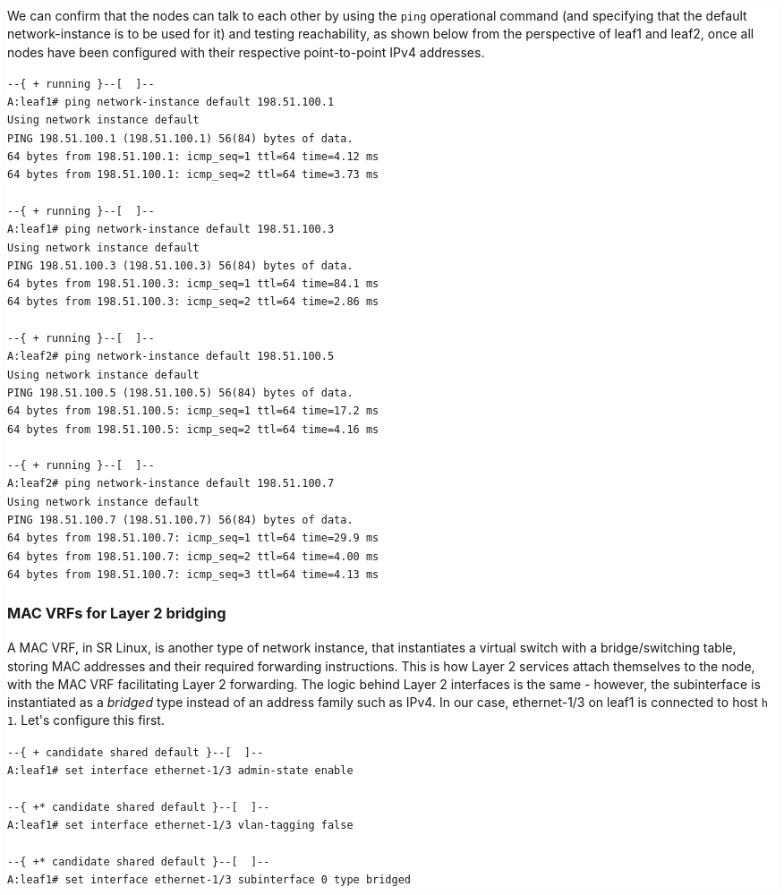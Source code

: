 We can confirm that the nodes can talk to each other by using the `ping` operational command (and specifying that the default network-instance is to be used for it) and testing reachability, as shown below from the perspective of leaf1 and leaf2, once all nodes have been configured with their respective point-to-point IPv4 addresses.

```srl
--{ + running }--[  ]--
A:leaf1# ping network-instance default 198.51.100.1
Using network instance default
PING 198.51.100.1 (198.51.100.1) 56(84) bytes of data.
64 bytes from 198.51.100.1: icmp_seq=1 ttl=64 time=4.12 ms
64 bytes from 198.51.100.1: icmp_seq=2 ttl=64 time=3.73 ms

--{ + running }--[  ]--
A:leaf1# ping network-instance default 198.51.100.3
Using network instance default
PING 198.51.100.3 (198.51.100.3) 56(84) bytes of data.
64 bytes from 198.51.100.3: icmp_seq=1 ttl=64 time=84.1 ms
64 bytes from 198.51.100.3: icmp_seq=2 ttl=64 time=2.86 ms

--{ + running }--[  ]--
A:leaf2# ping network-instance default 198.51.100.5
Using network instance default
PING 198.51.100.5 (198.51.100.5) 56(84) bytes of data.
64 bytes from 198.51.100.5: icmp_seq=1 ttl=64 time=17.2 ms
64 bytes from 198.51.100.5: icmp_seq=2 ttl=64 time=4.16 ms

--{ + running }--[  ]--
A:leaf2# ping network-instance default 198.51.100.7
Using network instance default
PING 198.51.100.7 (198.51.100.7) 56(84) bytes of data.
64 bytes from 198.51.100.7: icmp_seq=1 ttl=64 time=29.9 ms
64 bytes from 198.51.100.7: icmp_seq=2 ttl=64 time=4.00 ms
64 bytes from 198.51.100.7: icmp_seq=3 ttl=64 time=4.13 ms
```

### MAC VRFs for Layer 2 bridging

A MAC VRF, in SR Linux, is another type of network instance, that instantiates a virtual switch with a bridge/switching table, storing MAC addresses and their required forwarding instructions. This is how Layer 2 services attach themselves to the node, with the MAC VRF facilitating Layer 2 forwarding. The logic behind Layer 2 interfaces is the same - however, the subinterface is instantiated as a *bridged* type instead of an address family such as IPv4. In our case, ethernet-1/3 on leaf1 is connected to host `h1`. Let's configure this first.

```srl
--{ + candidate shared default }--[  ]--
A:leaf1# set interface ethernet-1/3 admin-state enable

--{ +* candidate shared default }--[  ]--
A:leaf1# set interface ethernet-1/3 vlan-tagging false

--{ +* candidate shared default }--[  ]--
A:leaf1# set interface ethernet-1/3 subinterface 0 type bridged
```
